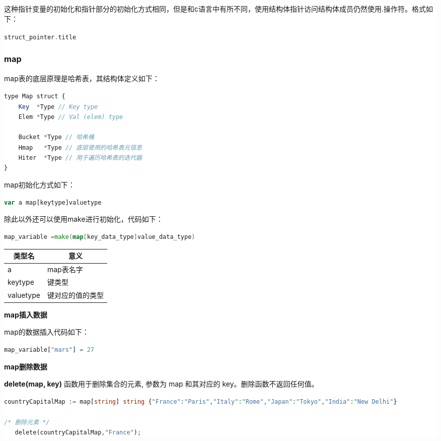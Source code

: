 这种指针变量的初始化和指针部分的初始化方式相同，但是和c语言中有所不同，使用结构体指针访问结构体成员仍然使用.操作符。格式如下：

```php
struct_pointer.title
```

### map

map表的底层原理是哈希表，其结构体定义如下：

```php
type Map struct {
    Key  *Type // Key type
    Elem *Type // Val (elem) type

    Bucket *Type // 哈希桶
    Hmap   *Type // 底层使用的哈希表元信息
    Hiter  *Type // 用于遍历哈希表的迭代器
}

```

map初始化方式如下：

```php
var a map[keytype]valuetype
```

除此以外还可以使用make进行初始化，代码如下：

```go
map_variable =make(map[key_data_type]value_data_type)
```

| 类型名 | 意义 |
|---|---|
| a | map表名字 |
| keytype | 键类型 |
| valuetype | 键对应的值的类型 |

**map插入数据**

map的数据插入代码如下：

```php
map_variable["mars"] = 27
```

**map删除数据**

**delete(map, key)** 函数用于删除集合的元素, 参数为 map 和其对应的 key。删除函数不返回任何值。

```php
countryCapitalMap := map[string] string {"France":"Paris","Italy":"Rome","Japan":"Tokyo","India":"New Delhi"}

/* 删除元素 */
   delete(countryCapitalMap,"France");
```
